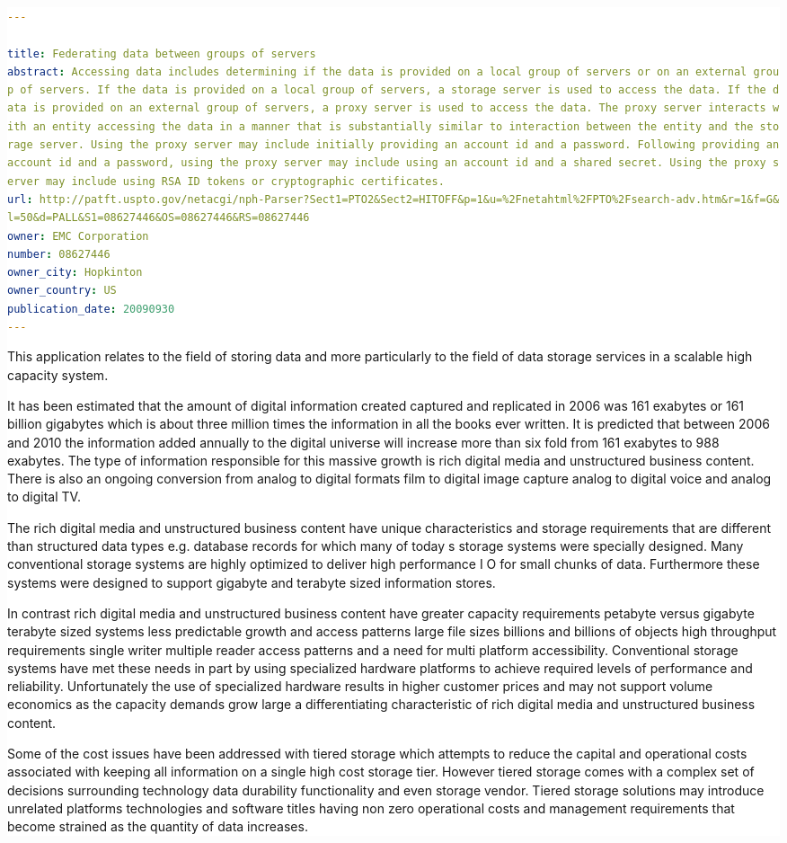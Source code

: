 ```yaml
---

title: Federating data between groups of servers
abstract: Accessing data includes determining if the data is provided on a local group of servers or on an external group of servers. If the data is provided on a local group of servers, a storage server is used to access the data. If the data is provided on an external group of servers, a proxy server is used to access the data. The proxy server interacts with an entity accessing the data in a manner that is substantially similar to interaction between the entity and the storage server. Using the proxy server may include initially providing an account id and a password. Following providing an account id and a password, using the proxy server may include using an account id and a shared secret. Using the proxy server may include using RSA ID tokens or cryptographic certificates.
url: http://patft.uspto.gov/netacgi/nph-Parser?Sect1=PTO2&Sect2=HITOFF&p=1&u=%2Fnetahtml%2FPTO%2Fsearch-adv.htm&r=1&f=G&l=50&d=PALL&S1=08627446&OS=08627446&RS=08627446
owner: EMC Corporation
number: 08627446
owner_city: Hopkinton
owner_country: US
publication_date: 20090930
---
```

This application relates to the field of storing data and more particularly to the field of data storage services in a scalable high capacity system.

It has been estimated that the amount of digital information created captured and replicated in 2006 was 161 exabytes or 161 billion gigabytes which is about three million times the information in all the books ever written. It is predicted that between 2006 and 2010 the information added annually to the digital universe will increase more than six fold from 161 exabytes to 988 exabytes. The type of information responsible for this massive growth is rich digital media and unstructured business content. There is also an ongoing conversion from analog to digital formats film to digital image capture analog to digital voice and analog to digital TV.

The rich digital media and unstructured business content have unique characteristics and storage requirements that are different than structured data types e.g. database records for which many of today s storage systems were specially designed. Many conventional storage systems are highly optimized to deliver high performance I O for small chunks of data. Furthermore these systems were designed to support gigabyte and terabyte sized information stores.

In contrast rich digital media and unstructured business content have greater capacity requirements petabyte versus gigabyte terabyte sized systems less predictable growth and access patterns large file sizes billions and billions of objects high throughput requirements single writer multiple reader access patterns and a need for multi platform accessibility. Conventional storage systems have met these needs in part by using specialized hardware platforms to achieve required levels of performance and reliability. Unfortunately the use of specialized hardware results in higher customer prices and may not support volume economics as the capacity demands grow large a differentiating characteristic of rich digital media and unstructured business content.

Some of the cost issues have been addressed with tiered storage which attempts to reduce the capital and operational costs associated with keeping all information on a single high cost storage tier. However tiered storage comes with a complex set of decisions surrounding technology data durability functionality and even storage vendor. Tiered storage solutions may introduce unrelated platforms technologies and software titles having non zero operational costs and management requirements that become strained as the quantity of data increases.
